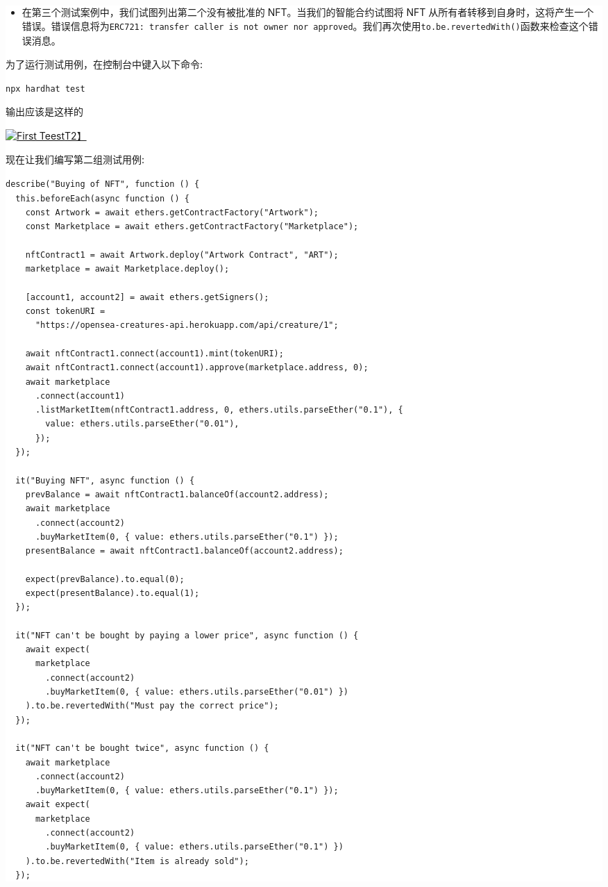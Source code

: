 *   在第三个测试案例中，我们试图列出第二个没有被批准的 NFT。当我们的智能合约试图将 NFT 从所有者转移到自身时，这将产生一个错误。错误信息将为`ERC721: transfer caller is not owner nor approved`。我们再次使用`to.be.revertedWith()`函数来检查这个错误消息。

为了运行测试用例，在控制台中键入以下命令:

```
npx hardhat test 
```

输出应该是这样的

[![First Teest](../Images/99c52f46c6cd2b9ae6e293ce41ad7cb7.png)T2】](https://github.com/figment-networks/learn-tutorials/raw/master/assets/testingCont1.png)

现在让我们编写第二组测试用例:

```
describe("Buying of NFT", function () {
  this.beforeEach(async function () {
    const Artwork = await ethers.getContractFactory("Artwork");
    const Marketplace = await ethers.getContractFactory("Marketplace");

    nftContract1 = await Artwork.deploy("Artwork Contract", "ART");
    marketplace = await Marketplace.deploy();

    [account1, account2] = await ethers.getSigners();
    const tokenURI =
      "https://opensea-creatures-api.herokuapp.com/api/creature/1";

    await nftContract1.connect(account1).mint(tokenURI);
    await nftContract1.connect(account1).approve(marketplace.address, 0);
    await marketplace
      .connect(account1)
      .listMarketItem(nftContract1.address, 0, ethers.utils.parseEther("0.1"), {
        value: ethers.utils.parseEther("0.01"),
      });
  });

  it("Buying NFT", async function () {
    prevBalance = await nftContract1.balanceOf(account2.address);
    await marketplace
      .connect(account2)
      .buyMarketItem(0, { value: ethers.utils.parseEther("0.1") });
    presentBalance = await nftContract1.balanceOf(account2.address);

    expect(prevBalance).to.equal(0);
    expect(presentBalance).to.equal(1);
  });

  it("NFT can't be bought by paying a lower price", async function () {
    await expect(
      marketplace
        .connect(account2)
        .buyMarketItem(0, { value: ethers.utils.parseEther("0.01") })
    ).to.be.revertedWith("Must pay the correct price");
  });

  it("NFT can't be bought twice", async function () {
    await marketplace
      .connect(account2)
      .buyMarketItem(0, { value: ethers.utils.parseEther("0.1") });
    await expect(
      marketplace
        .connect(account2)
        .buyMarketItem(0, { value: ethers.utils.parseEther("0.1") })
    ).to.be.revertedWith("Item is already sold");
  });
```